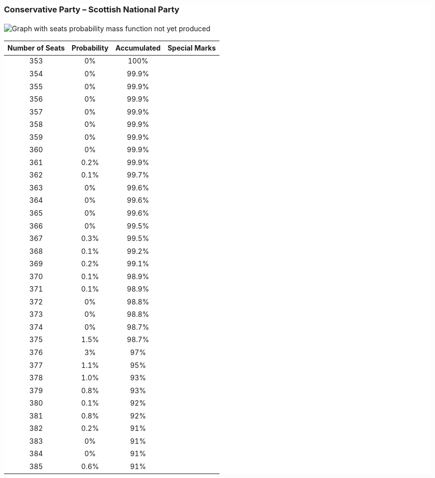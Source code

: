 ### Conservative Party – Scottish National Party

![Graph with seats probability mass function not yet produced](2020-06-28-YouGov-coalitions-seats-pmf-con–snp.png "Seats Probability Mass Function")

| Number of Seats | Probability | Accumulated | Special Marks |
|:---------------:|:-----------:|:-----------:|:-------------:|
| 353 | 0% | 100% |  |
| 354 | 0% | 99.9% |  |
| 355 | 0% | 99.9% |  |
| 356 | 0% | 99.9% |  |
| 357 | 0% | 99.9% |  |
| 358 | 0% | 99.9% |  |
| 359 | 0% | 99.9% |  |
| 360 | 0% | 99.9% |  |
| 361 | 0.2% | 99.9% |  |
| 362 | 0.1% | 99.7% |  |
| 363 | 0% | 99.6% |  |
| 364 | 0% | 99.6% |  |
| 365 | 0% | 99.6% |  |
| 366 | 0% | 99.5% |  |
| 367 | 0.3% | 99.5% |  |
| 368 | 0.1% | 99.2% |  |
| 369 | 0.2% | 99.1% |  |
| 370 | 0.1% | 98.9% |  |
| 371 | 0.1% | 98.9% |  |
| 372 | 0% | 98.8% |  |
| 373 | 0% | 98.8% |  |
| 374 | 0% | 98.7% |  |
| 375 | 1.5% | 98.7% |  |
| 376 | 3% | 97% |  |
| 377 | 1.1% | 95% |  |
| 378 | 1.0% | 93% |  |
| 379 | 0.8% | 93% |  |
| 380 | 0.1% | 92% |  |
| 381 | 0.8% | 92% |  |
| 382 | 0.2% | 91% |  |
| 383 | 0% | 91% |  |
| 384 | 0% | 91% |  |
| 385 | 0.6% | 91% |  |